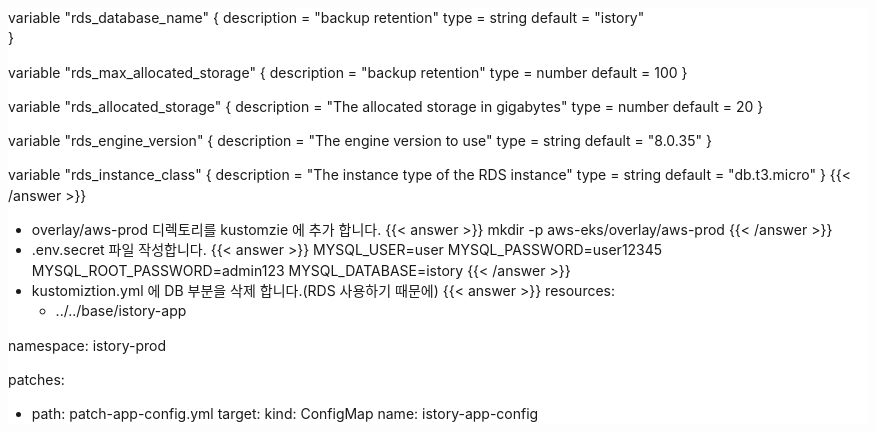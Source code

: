 variable "rds_database_name" {
  description = "backup retention"
  type        = string
  default     = "istory"  
}

variable "rds_max_allocated_storage" {
  description = "backup retention"
  type        = number
  default     = 100
}

variable "rds_allocated_storage" {
    description = "The allocated storage in gigabytes"
    type        = number
    default     = 20
}

variable "rds_engine_version" {
  description = "The engine version to use"
  type        = string
  default     = "8.0.35"
}

variable "rds_instance_class" {
  description = "The instance type of the RDS instance"
  type        = string
  default     = "db.t3.micro"
}
{{< /answer >}}
- overlay/aws-prod 디렉토리를 kustomzie 에 추가 합니다.
{{< answer >}}
mkdir -p aws-eks/overlay/aws-prod
{{< /answer >}}
- .env.secret 파일 작성합니다.
{{< answer >}}
MYSQL_USER=user
MYSQL_PASSWORD=user12345
MYSQL_ROOT_PASSWORD=admin123
MYSQL_DATABASE=istory
{{< /answer >}}
- kustomiztion.yml 에 DB 부분을 삭제 합니다.(RDS 사용하기 때문에)
{{< answer >}}
resources:
  - ../../base/istory-app

namespace: istory-prod

patches:
  - path: patch-app-config.yml
    target:
      kind: ConfigMap
      name: istory-app-config
